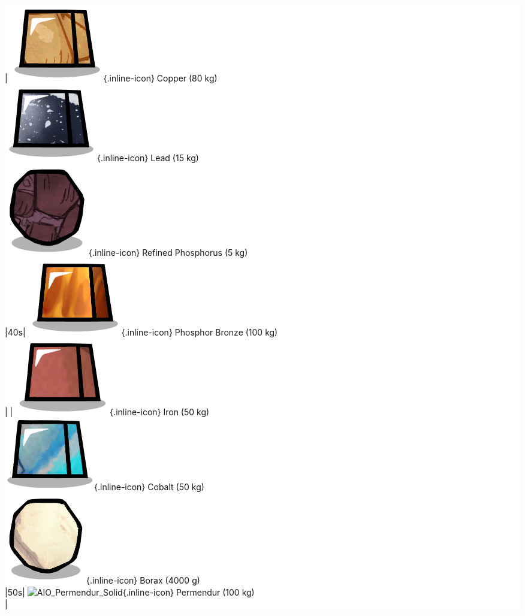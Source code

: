 | ![Copper](/assets/images/elements/Copper.png){.inline-icon} Copper (80 kg)<br> ![Lead](/assets/images/elements/Lead.png){.inline-icon} Lead (15 kg)<br> ![Phosphorus](/assets/images/elements/Phosphorus.png){.inline-icon} Refined Phosphorus (5 kg)<br>|40s| ![PhosphorBronze](/assets/images/elements/PhosphorBronze.png){.inline-icon} Phosphor Bronze (100 kg)<br>|
| ![Iron](/assets/images/elements/Iron.png){.inline-icon} Iron (50 kg)<br> ![Cobalt](/assets/images/elements/Cobalt.png){.inline-icon} Cobalt (50 kg)<br> ![SolidBorax](/assets/images/elements/SolidBorax.png){.inline-icon} Borax (4000 g)<br>|50s| ![AIO_Permendur_Solid](/assets/images/elements/AIO_Permendur_Solid.png){.inline-icon} Permendur (100 kg)<br>|